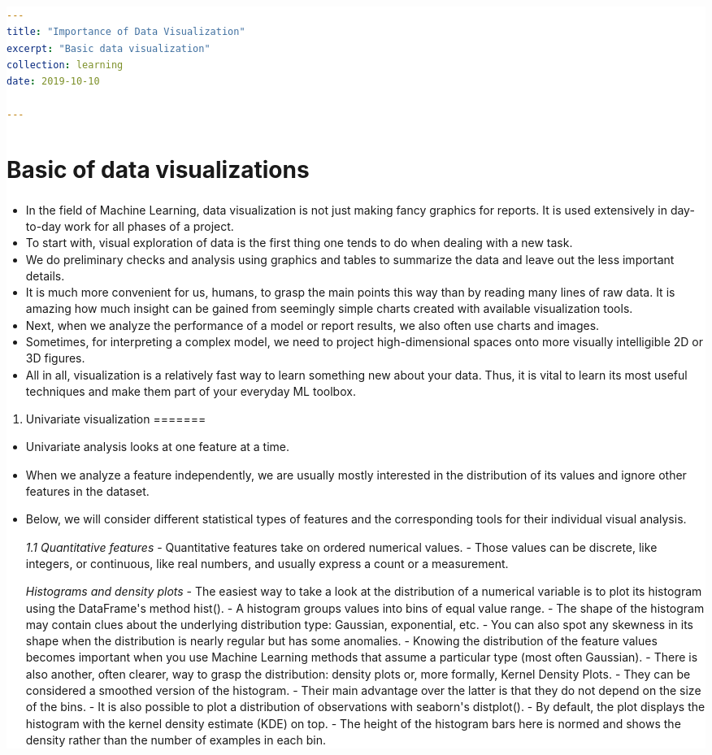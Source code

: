 ```yaml
---
title: "Importance of Data Visualization"
excerpt: "Basic data visualization"
collection: learning
date: 2019-10-10

---
```


Basic of data visualizations
======

- In the field of Machine Learning, data visualization is not just making fancy graphics for reports. It is used extensively in day-to-day work for all phases of a project.
- To start with, visual exploration of data is the first thing one tends to do when dealing with a new task.
- We do preliminary checks and analysis using graphics and tables to summarize the data and leave out the less important details.
- It is much more convenient for us, humans, to grasp the main points this way than by reading many lines of raw data. It is amazing how much insight can be gained from seemingly simple charts created with available visualization tools.
- Next, when we analyze the performance of a model or report results, we also often use charts and images.
- Sometimes, for interpreting a complex model, we need to project high-dimensional spaces onto more visually intelligible 2D or 3D figures.
- All in all, visualization is a relatively fast way to learn something new about your data.
Thus, it is vital to learn its most useful techniques and make them part of your everyday ML toolbox.

1. Univariate visualization
=======
- Univariate analysis looks at one feature at a time.
- When we analyze a feature independently, we are usually mostly interested in the distribution of its values and ignore other features in the dataset.
- Below, we will consider different statistical types of features and the corresponding tools for their individual visual analysis.

    *1.1 Quantitative features*
        - Quantitative features take on ordered numerical values.
        - Those values can be discrete, like integers, or continuous, like real numbers, and usually express a count or a measurement.

    *Histograms and density plots*
        - The easiest way to take a look at the distribution of a numerical variable is to plot its histogram using the DataFrame's method hist().
        - A histogram groups values into bins of equal value range.
        - The shape of the histogram may contain clues about the underlying distribution type: Gaussian, exponential, etc.
        - You can also spot any skewness in its shape when the distribution is nearly regular but has some anomalies.
        - Knowing the distribution of the feature values becomes important when you use Machine Learning methods that assume a particular type (most often Gaussian).
        - There is also another, often clearer, way to grasp the distribution: density plots or, more formally, Kernel Density Plots.
        - They can be considered a smoothed version of the histogram.
        - Their main advantage over the latter is that they do not depend on the size of the bins.
        - It is also possible to plot a distribution of observations with seaborn's distplot().
        - By default, the plot displays the histogram with the kernel density estimate (KDE) on top.
        - The height of the histogram bars here is normed and shows the density rather than the number of examples in each bin.
